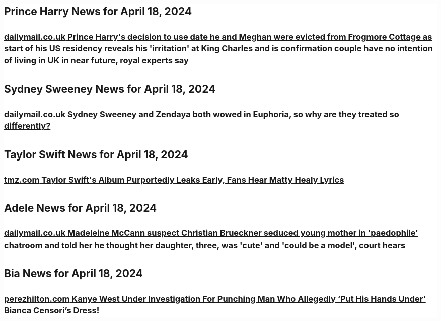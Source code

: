 
## Prince Harry News for April 18, 2024

### [**dailymail.co.uk** 	Prince Harry's decision to use date he and Meghan were evicted from Frogmore Cottage as start of his US residency reveals his 'irritation' at King Charles and is confirmation couple have no intention of living in UK in near future, royal experts say](https://www.dailymail.co.uk/news/article-13322811/Prince-Harrys-decision-use-date-Meghan-evicted-Frogmore-Cottage-start-residency-reveals-irritation-King-Charles-confirmation-couple-no-intention-living-UK-near-future-royal-experts-say.html?ns_mchannel=rss&amp;ito=1490&amp;ns_campaign=1490)


## Sydney Sweeney News for April 18, 2024

### [**dailymail.co.uk** 	Sydney Sweeney and Zendaya both wowed in Euphoria, so why are they treated so differently?](https://www.dailymail.co.uk/femail/article-13322583/Euphoria-zendaya-sydney-sweeney.html?ns_mchannel=rss&amp;ito=1490&amp;ns_campaign=1490)


## Taylor Swift News for April 18, 2024

### [**tmz.com** Taylor Swift's Album Purportedly Leaks Early, Fans Hear Matty Healy Lyrics](https://www.tmz.com/2024/04/18/taylor-swift-album-tortured-poets-department-leak-matty-healy-lyrics/)


## Adele News for April 18, 2024

### [**dailymail.co.uk** 	Madeleine McCann suspect Christian Brueckner seduced young mother in 'paedophile' chatroom and told her he thought her daughter, three, was 'cute' and 'could be a model', court hears](https://www.dailymail.co.uk/news/article-13322657/madeleine-mccann-suspect-christian-brueckner-chatroom-girlfriend-daughter-model.html?ns_mchannel=rss&amp;ito=1490&amp;ns_campaign=1490)


## Bia News for April 18, 2024

### [**perezhilton.com** Kanye West Under Investigation For Punching Man Who Allegedly ‘Put His Hands Under’ Bianca Censori’s Dress!](https://perezhilton.com/kanye-west-investigation-punched-man-bianca-censori-assault/)
